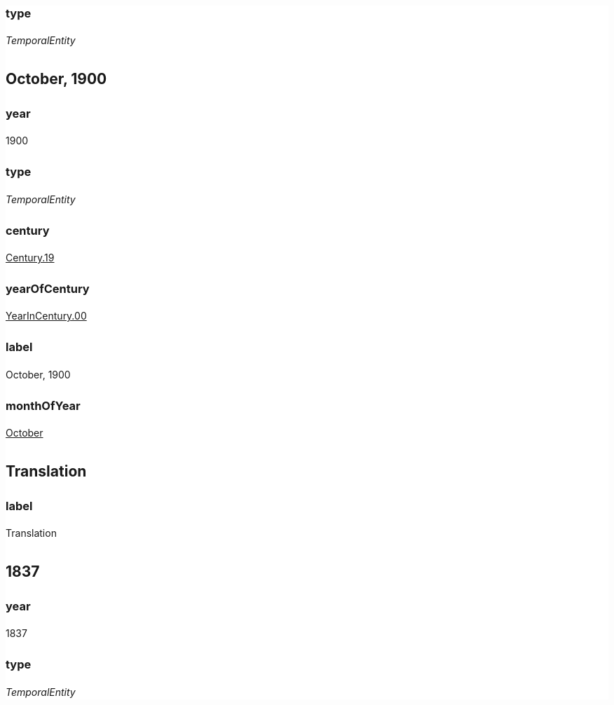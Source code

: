 ### type


*TemporalEntity*

## October, 1900

### year


1900

### type


*TemporalEntity*

### century


[Century.19](#Century.19)

### yearOfCentury


[YearInCentury.00](#YearInCentury.00)

### label


October, 1900

### monthOfYear


[October](#October)

## Translation

### label


Translation

## 1837

### year


1837

### type


*TemporalEntity*
